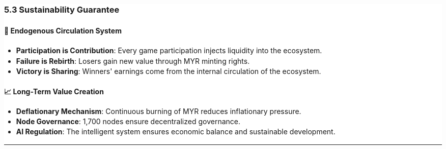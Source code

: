 ### 5.3 Sustainability Guarantee

#### 🔄 **Endogenous Circulation System**
- **Participation is Contribution**: Every game participation injects liquidity into the ecosystem.
- **Failure is Rebirth**: Losers gain new value through MYR minting rights.
- **Victory is Sharing**: Winners' earnings come from the internal circulation of the ecosystem.

#### 📈 **Long-Term Value Creation**
- **Deflationary Mechanism**: Continuous burning of MYR reduces inflationary pressure.
- **Node Governance**: 1,700 nodes ensure decentralized governance.
- **AI Regulation**: The intelligent system ensures economic balance and sustainable development.

---
